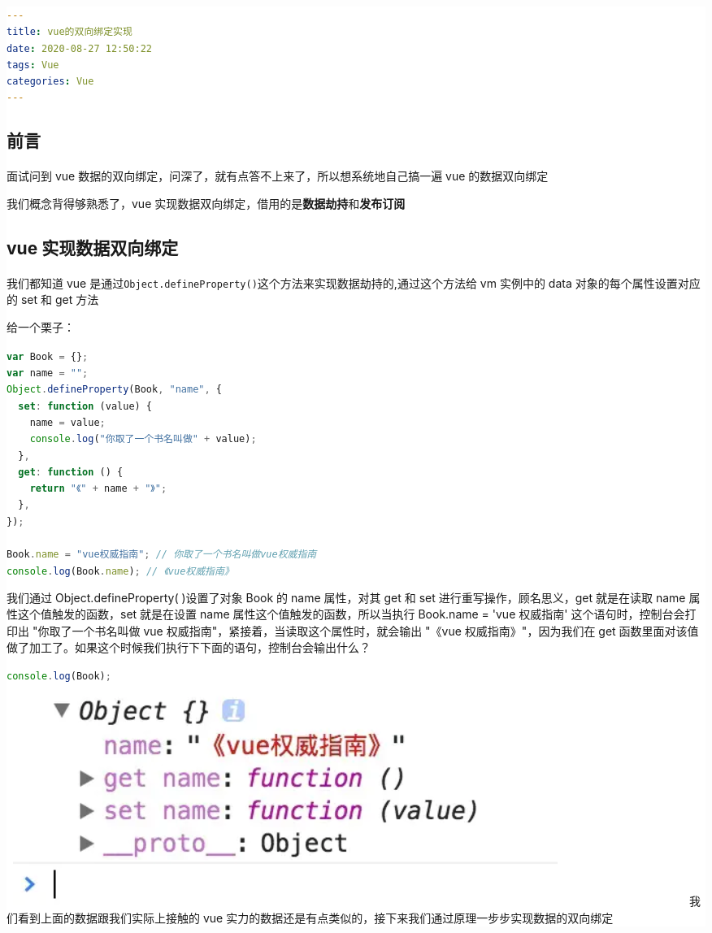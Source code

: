 ```yaml
---
title: vue的双向绑定实现
date: 2020-08-27 12:50:22
tags: Vue
categories: Vue
---
```


## 前言

面试问到 vue 数据的双向绑定，问深了，就有点答不上来了，所以想系统地自己搞一遍 vue 的数据双向绑定

我们概念背得够熟悉了，vue 实现数据双向绑定，借用的是**数据劫持**和**发布订阅**

## vue 实现数据双向绑定

我们都知道 vue 是通过`Object.defineProperty()`这个方法来实现数据劫持的,通过这个方法给 vm 实例中的 data 对象的每个属性设置对应的 set 和 get 方法

给一个栗子：

```js
var Book = {};
var name = "";
Object.defineProperty(Book, "name", {
  set: function (value) {
    name = value;
    console.log("你取了一个书名叫做" + value);
  },
  get: function () {
    return "《" + name + "》";
  },
});

Book.name = "vue权威指南"; // 你取了一个书名叫做vue权威指南
console.log(Book.name); // 《vue权威指南》
```

我们通过 Object.defineProperty( )设置了对象 Book 的 name 属性，对其 get 和 set 进行重写操作，顾名思义，get 就是在读取 name 属性这个值触发的函数，set 就是在设置 name 属性这个值触发的函数，所以当执行 Book.name = 'vue 权威指南' 这个语句时，控制台会打印出 "你取了一个书名叫做 vue 权威指南"，紧接着，当读取这个属性时，就会输出 "《vue 权威指南》"，因为我们在 get 函数里面对该值做了加工了。如果这个时候我们执行下下面的语句，控制台会输出什么？

```js
console.log(Book);
```

![vue实现双向绑定/book.png](vue的双向绑定实现/book.png)
我们看到上面的数据跟我们实际上接触的 vue 实力的数据还是有点类似的，接下来我们通过原理一步步实现数据的双向绑定
